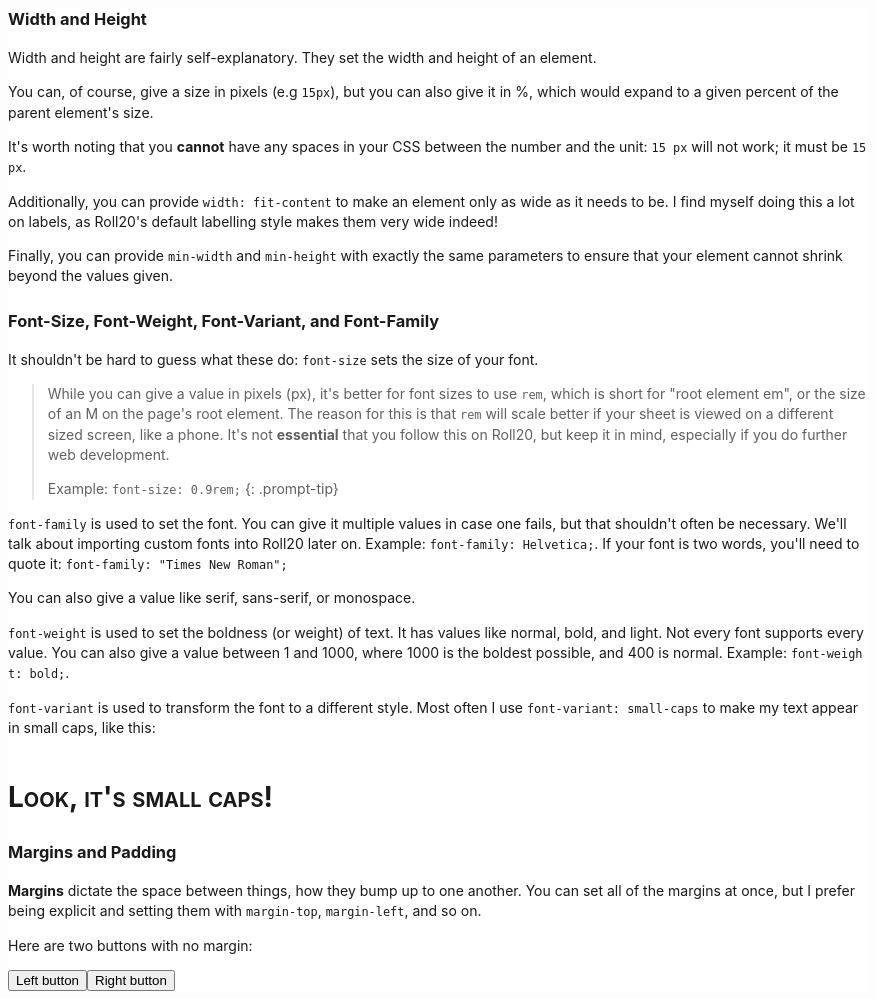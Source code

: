 ### Width and Height

Width and height are fairly self-explanatory. They set the width and height of an element.

You can, of course, give a size in pixels (e.g `15px`), but you can also give it in %, which would expand to a given percent of the parent element's size.

It's worth noting that you **cannot** have any spaces in your CSS between the number and the unit: `15 px` will not work; it must be `15px`.

Additionally, you can provide `width: fit-content` to make an element only as wide as it needs to be. I find myself doing this a lot on labels, as Roll20's default labelling style makes them very wide indeed!

Finally, you can provide `min-width` and `min-height` with exactly the same parameters to ensure that your element cannot shrink beyond the values given.

### Font-Size, Font-Weight, Font-Variant, and Font-Family

It shouldn't be hard to guess what these do: `font-size` sets the size of your font. 

> While you can give a value in pixels (px), it's better for font sizes to use `rem`, which is short for "root element em", or the size of an M on the page's root element. The reason for this is that `rem` will scale better if your sheet is viewed on a different sized screen, like a phone. It's not **essential** that you follow this on Roll20, but keep it in mind, especially if you do further web development.
>
> Example: `font-size: 0.9rem;`
{: .prompt-tip}

`font-family` is used to set the font. You can give it multiple values in case one fails, but that shouldn't often be necessary. We'll talk about importing custom fonts into Roll20 later on. Example: `font-family: Helvetica;`. If your font is two words, you'll need to quote it: `font-family: "Times New Roman";` 

You can also give a value like serif, sans-serif, or monospace.

`font-weight` is used to set the boldness (or weight) of text. It has values like normal, bold, and light. Not every font supports every value. You can also give a value between 1 and 1000, where 1000 is the boldest possible, and 400 is normal. Example: `font-weight: bold;`.

`font-variant` is used to transform the font to a different style. Most often I use `font-variant: small-caps` to make my text appear in small caps, like this:

<div class="example">
    <h1 style="font-variant:small-caps">Look, it's small caps!</h1>
</div>

### Margins and Padding

**Margins** dictate the space between things, how they bump up to one another. You can set all of the margins at once, but I prefer being explicit and setting them with `margin-top`, `margin-left`, and so on.

Here are two buttons with no margin:
<div class="example">
    <button>Left button</button><button>Right button</button>
</div>
